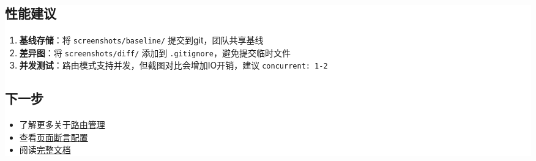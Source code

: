## 性能建议

1. **基线存储**：将 `screenshots/baseline/` 提交到git，团队共享基线
2. **差异图**：将 `screenshots/diff/` 添加到 `.gitignore`，避免提交临时文件
3. **并发测试**：路由模式支持并发，但截图对比会增加IO开销，建议 `concurrent: 1-2`

## 下一步

- 了解更多关于[路由管理](./cache-guide.md)
- 查看[页面断言配置](./page-assertions-guide.md)
- 阅读[完整文档](../README.md)

